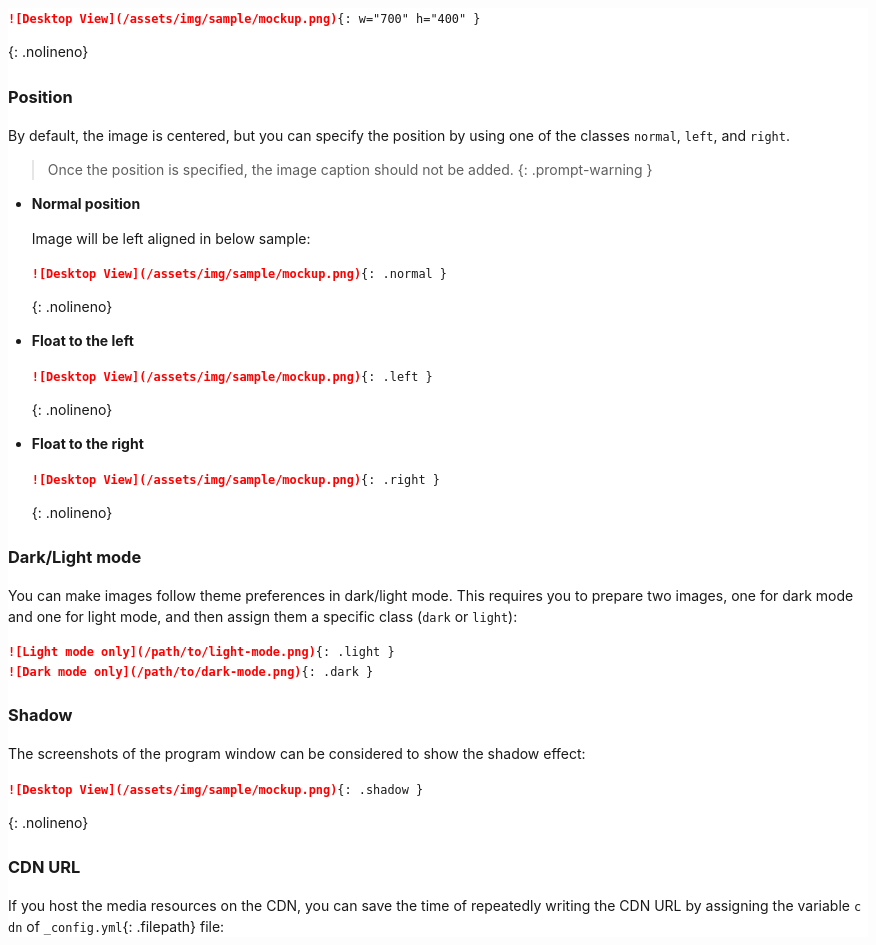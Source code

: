 ```markdown
![Desktop View](/assets/img/sample/mockup.png){: w="700" h="400" }
```
{: .nolineno}

### Position

By default, the image is centered, but you can specify the position by using one of the classes `normal`, `left`, and `right`.

> Once the position is specified, the image caption should not be added.
{: .prompt-warning }

- **Normal position**

  Image will be left aligned in below sample:

  ```markdown
  ![Desktop View](/assets/img/sample/mockup.png){: .normal }
  ```
  {: .nolineno}

- **Float to the left**

  ```markdown
  ![Desktop View](/assets/img/sample/mockup.png){: .left }
  ```
  {: .nolineno}

- **Float to the right**

  ```markdown
  ![Desktop View](/assets/img/sample/mockup.png){: .right }
  ```
  {: .nolineno}

### Dark/Light mode

You can make images follow theme preferences in dark/light mode. This requires you to prepare two images, one for dark mode and one for light mode, and then assign them a specific class (`dark` or `light`):

```markdown
![Light mode only](/path/to/light-mode.png){: .light }
![Dark mode only](/path/to/dark-mode.png){: .dark }
```

### Shadow

The screenshots of the program window can be considered to show the shadow effect:

```markdown
![Desktop View](/assets/img/sample/mockup.png){: .shadow }
```
{: .nolineno}

### CDN URL

If you host the media resources on the CDN, you can save the time of repeatedly writing the CDN URL by assigning the variable `cdn` of `_config.yml`{: .filepath} file:
